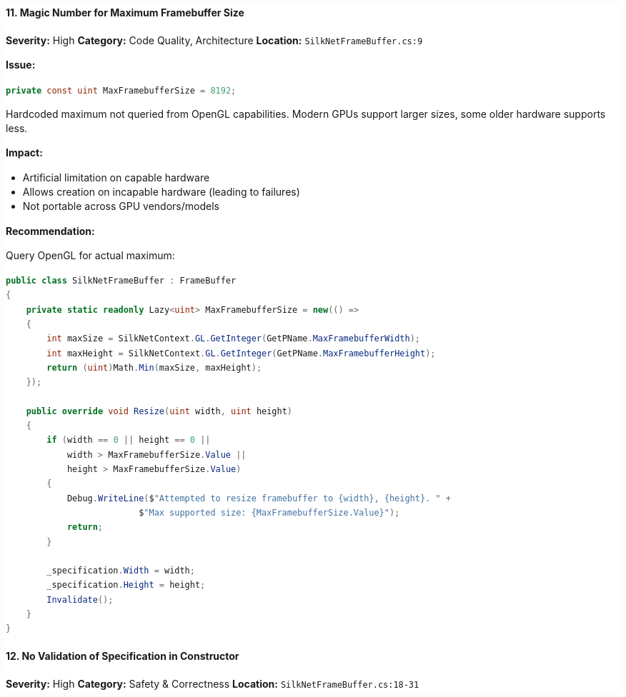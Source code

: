 #### 11. Magic Number for Maximum Framebuffer Size

**Severity:** High
**Category:** Code Quality, Architecture
**Location:** `SilkNetFrameBuffer.cs:9`

**Issue:**
```csharp
private const uint MaxFramebufferSize = 8192;
```

Hardcoded maximum not queried from OpenGL capabilities. Modern GPUs support larger sizes, some older hardware supports less.

**Impact:**
- Artificial limitation on capable hardware
- Allows creation on incapable hardware (leading to failures)
- Not portable across GPU vendors/models

**Recommendation:**

Query OpenGL for actual maximum:

```csharp
public class SilkNetFrameBuffer : FrameBuffer
{
    private static readonly Lazy<uint> MaxFramebufferSize = new(() =>
    {
        int maxSize = SilkNetContext.GL.GetInteger(GetPName.MaxFramebufferWidth);
        int maxHeight = SilkNetContext.GL.GetInteger(GetPName.MaxFramebufferHeight);
        return (uint)Math.Min(maxSize, maxHeight);
    });

    public override void Resize(uint width, uint height)
    {
        if (width == 0 || height == 0 ||
            width > MaxFramebufferSize.Value ||
            height > MaxFramebufferSize.Value)
        {
            Debug.WriteLine($"Attempted to resize framebuffer to {width}, {height}. " +
                          $"Max supported size: {MaxFramebufferSize.Value}");
            return;
        }

        _specification.Width = width;
        _specification.Height = height;
        Invalidate();
    }
}
```

#### 12. No Validation of Specification in Constructor

**Severity:** High
**Category:** Safety & Correctness
**Location:** `SilkNetFrameBuffer.cs:18-31`
